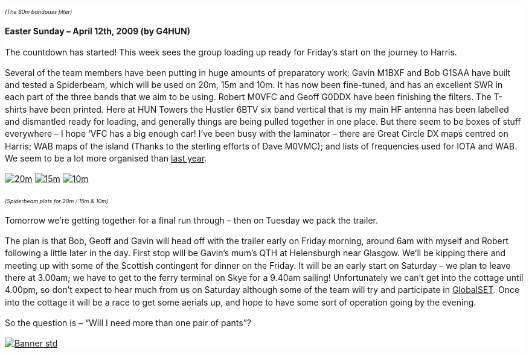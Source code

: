 *<span style="font-size: xx-small;"><span style="font-size: xx-small;">(The 80m bandpass filter)</span></span>*

**Easter Sunday – April 12th, 2009 (by G4HUN)**

The countdown has started! This week sees the group loading up ready for Friday’s start on the journey to Harris.

Several of the team members have been putting in huge amounts of preparatory work: Gavin M1BXF and Bob G1SAA have built and tested a Spiderbeam, which will be used on 20m, 15m and 10m. It has now been fine-tuned, and has an excellent SWR in each part of the three bands that we aim to be using. Robert M0VFC and Geoff G0DDX have been finishing the filters. The T-shirts have been printed. Here at HUN Towers the Hustler 6BTV six band vertical that is my main HF antenna has been labelled and dismantled ready for loading, and generally things are being pulled together in one place. But there seem to be boxes of stuff everywhere – I hope ‘VFC has a big enough car! I’ve been busy with the laminator – there are Great Circle DX maps centred on Harris; WAB maps of the island (Thanks to the sterling efforts of Dave M0VMC); and lists of frequencies used for IOTA and WAB. We seem to be a lot more organised than [last year](http://www.camb-hams.com/coming-events/camb-hams-mull-dx-pedition).

[![20m](http://www.camb-hams.com/wp-content/uploads/20m-thumb.jpg "20m")](http://www.camb-hams.com/wp-content/uploads/20m.jpg) [![15m](http://www.camb-hams.com/wp-content/uploads/15m-thumb.jpg "15m")](http://www.camb-hams.com/wp-content/uploads/15m.jpg) [![10m](http://www.camb-hams.com/wp-content/uploads/10m-thumb.jpg "10m")](http://www.camb-hams.com/wp-content/uploads/10m.jpg)

*<span style="font-size: xx-small;"><span style="font-size: xx-small;">(Spiderbeam plots for 20m / 15m &amp; 10m)</span></span>*

Tomorrow we’re getting together for a final run through – then on Tuesday we pack the trailer.

The plan is that Bob, Geoff and Gavin will head off with the trailer early on Friday morning, around 6am with myself and Robert following a little later in the day. First stop will be Gavin’s mum’s QTH at Helensburgh near Glasgow. We’ll be kipping there and meeting up with some of the Scottish contingent for dinner on the Friday. It will be an early start on Saturday – we plan to leave there at 3.00am; we have to get to the ferry terminal on Skye for a 9.40am sailing! Unfortunately we can’t get into the cottage until 4.00pm, so don’t expect to hear much from us on Saturday although some of the team will try and participate in [GlobalSET](http://www.raynet-hf.net/tiki-read_article.php?articleId=44). Once into the cottage it will be a race to get some aerials up, and hope to have some sort of operation going by the evening.

So the question is – “Will I need more than one pair of pants”?

[![Banner std](http://www.mmmonvhf.de/img/banner/banner_std.png)](http://www.mmmonvhf.de/img/banner/banner_std.png)